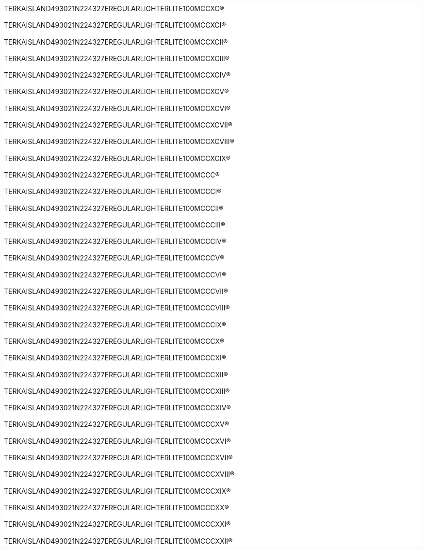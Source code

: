 TERKAISLAND493021N224327EREGULARLIGHTERLITE100MCCXC®

TERKAISLAND493021N224327EREGULARLIGHTERLITE100MCCXCI®

TERKAISLAND493021N224327EREGULARLIGHTERLITE100MCCXCII®

TERKAISLAND493021N224327EREGULARLIGHTERLITE100MCCXCIII®

TERKAISLAND493021N224327EREGULARLIGHTERLITE100MCCXCIV®

TERKAISLAND493021N224327EREGULARLIGHTERLITE100MCCXCV®

TERKAISLAND493021N224327EREGULARLIGHTERLITE100MCCXCVI®

TERKAISLAND493021N224327EREGULARLIGHTERLITE100MCCXCVII®

TERKAISLAND493021N224327EREGULARLIGHTERLITE100MCCXCVIII®

TERKAISLAND493021N224327EREGULARLIGHTERLITE100MCCXCIX®

TERKAISLAND493021N224327EREGULARLIGHTERLITE100MCCC®

TERKAISLAND493021N224327EREGULARLIGHTERLITE100MCCCI®

TERKAISLAND493021N224327EREGULARLIGHTERLITE100MCCCII®

TERKAISLAND493021N224327EREGULARLIGHTERLITE100MCCCIII®

TERKAISLAND493021N224327EREGULARLIGHTERLITE100MCCCIV®

TERKAISLAND493021N224327EREGULARLIGHTERLITE100MCCCV®

TERKAISLAND493021N224327EREGULARLIGHTERLITE100MCCCVI®

TERKAISLAND493021N224327EREGULARLIGHTERLITE100MCCCVII®

TERKAISLAND493021N224327EREGULARLIGHTERLITE100MCCCVIII®

TERKAISLAND493021N224327EREGULARLIGHTERLITE100MCCCIX®

TERKAISLAND493021N224327EREGULARLIGHTERLITE100MCCCX®

TERKAISLAND493021N224327EREGULARLIGHTERLITE100MCCCXI®

TERKAISLAND493021N224327EREGULARLIGHTERLITE100MCCCXII®

TERKAISLAND493021N224327EREGULARLIGHTERLITE100MCCCXIII®

TERKAISLAND493021N224327EREGULARLIGHTERLITE100MCCCXIV®

TERKAISLAND493021N224327EREGULARLIGHTERLITE100MCCCXV®

TERKAISLAND493021N224327EREGULARLIGHTERLITE100MCCCXVI®

TERKAISLAND493021N224327EREGULARLIGHTERLITE100MCCCXVII®

TERKAISLAND493021N224327EREGULARLIGHTERLITE100MCCCXVIII®

TERKAISLAND493021N224327EREGULARLIGHTERLITE100MCCCXIX®

TERKAISLAND493021N224327EREGULARLIGHTERLITE100MCCCXX®

TERKAISLAND493021N224327EREGULARLIGHTERLITE100MCCCXXI®

TERKAISLAND493021N224327EREGULARLIGHTERLITE100MCCCXXII®
